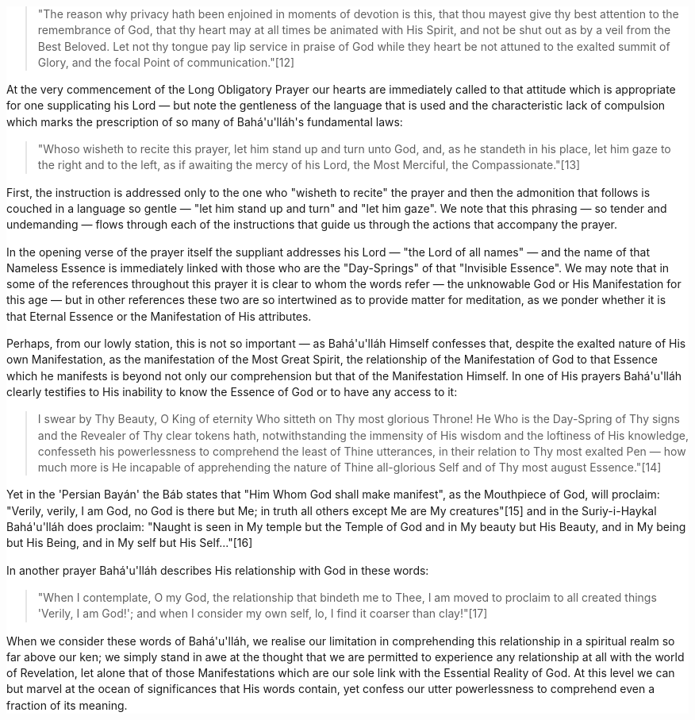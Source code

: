 > "The reason why privacy hath been enjoined in moments of devotion is this, that thou mayest give thy best attention to the remembrance of God, that thy heart may at all times be animated with His Spirit, and not be shut out as by a veil from the Best Beloved. Let not thy tongue pay lip service in praise of God while they heart be not attuned to the exalted summit of Glory, and the focal Point of communication."\[12\]

At the very commencement of the Long Obligatory Prayer our hearts are immediately called to that attitude which is appropriate for one supplicating his Lord — but note the gentleness of the language that is used and the characteristic lack of compulsion which marks the prescription of so many of Bahá'u'lláh's fundamental laws:

> "Whoso wisheth to recite this prayer, let him stand up and turn unto God, and, as he standeth in his place, let him gaze to the right and to the left, as if awaiting the mercy of his Lord, the Most Merciful, the Compassionate."\[13\]

First, the instruction is addressed only to the one who "wisheth to recite" the prayer and then the admonition that follows is couched in a language so gentle — "let him stand up and turn" and "let him gaze". We note that this phrasing — so tender and undemanding — flows through each of the instructions that guide us through the actions that accompany the prayer.

In the opening verse of the prayer itself the suppliant addresses his Lord — "the Lord of all names" — and the name of that Nameless Essence is immediately linked with those who are the "Day-Springs" of that "Invisible Essence". We may note that in some of the references throughout this prayer it is clear to whom the words refer — the unknowable God or His Manifestation for this age — but in other references these two are so intertwined as to provide matter for meditation, as we ponder whether it is that Eternal Essence or the Manifestation of His attributes.

Perhaps, from our lowly station, this is not so important — as Bahá'u'lláh Himself confesses that, despite the exalted nature of His own Manifestation, as the manifestation of the Most Great Spirit, the relationship of the Manifestation of God to that Essence which he manifests is beyond not only our comprehension but that of the Manifestation Himself. In one of His prayers Bahá'u'lláh clearly testifies to His inability to know the Essence of God or to have any access to it:

> I swear by Thy Beauty, O King of eternity Who sitteth on Thy most glorious Throne! He Who is the Day-Spring of Thy signs and the Revealer of Thy clear tokens hath, notwithstanding the immensity of His wisdom and the loftiness of His knowledge, confesseth his powerlessness to comprehend the least of Thine utterances, in their relation to Thy most exalted Pen — how much more is He incapable of apprehending the nature of Thine all-glorious Self and of Thy most august Essence."\[14\]

Yet in the 'Persian Bayán' the Báb states that "Him Whom God shall make manifest", as the Mouthpiece of God, will proclaim: "Verily, verily, I am God, no God is there but Me; in truth all others except Me are My creatures"\[15\] and in the Suriy-i-Haykal Bahá'u'lláh does proclaim: "Naught is seen in My temple but the Temple of God and in My beauty but His Beauty, and in My being but His Being, and in My self but His Self..."\[16\]

In another prayer Bahá'u'lláh describes His relationship with God in these words:

> "When I contemplate, O my God, the relationship that bindeth me to Thee, I am moved to proclaim to all created things 'Verily, I am God!'; and when I consider my own self, lo, I find it coarser than clay!"\[17\]

When we consider these words of Bahá'u'lláh, we realise our limitation in comprehending this relationship in a spiritual realm so far above our ken; we simply stand in awe at the thought that we are permitted to experience any relationship at all with the world of Revelation, let alone that of those Manifestations which are our sole link with the Essential Reality of God. At this level we can but marvel at the ocean of significances that His words contain, yet confess our utter powerlessness to comprehend even a fraction of its meaning.
